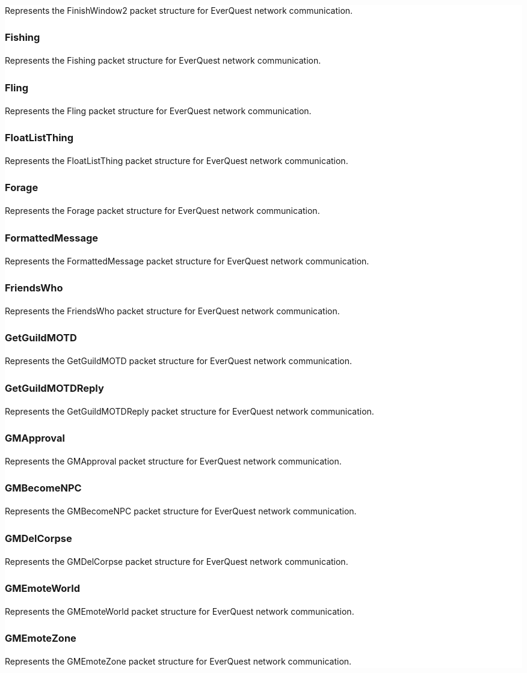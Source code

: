 Represents the FinishWindow2 packet structure for EverQuest network communication.

### Fishing

Represents the Fishing packet structure for EverQuest network communication.

### Fling

Represents the Fling packet structure for EverQuest network communication.

### FloatListThing

Represents the FloatListThing packet structure for EverQuest network communication.

### Forage

Represents the Forage packet structure for EverQuest network communication.

### FormattedMessage

Represents the FormattedMessage packet structure for EverQuest network communication.

### FriendsWho

Represents the FriendsWho packet structure for EverQuest network communication.

### GetGuildMOTD

Represents the GetGuildMOTD packet structure for EverQuest network communication.

### GetGuildMOTDReply

Represents the GetGuildMOTDReply packet structure for EverQuest network communication.

### GMApproval

Represents the GMApproval packet structure for EverQuest network communication.

### GMBecomeNPC

Represents the GMBecomeNPC packet structure for EverQuest network communication.

### GMDelCorpse

Represents the GMDelCorpse packet structure for EverQuest network communication.

### GMEmoteWorld

Represents the GMEmoteWorld packet structure for EverQuest network communication.

### GMEmoteZone

Represents the GMEmoteZone packet structure for EverQuest network communication.

